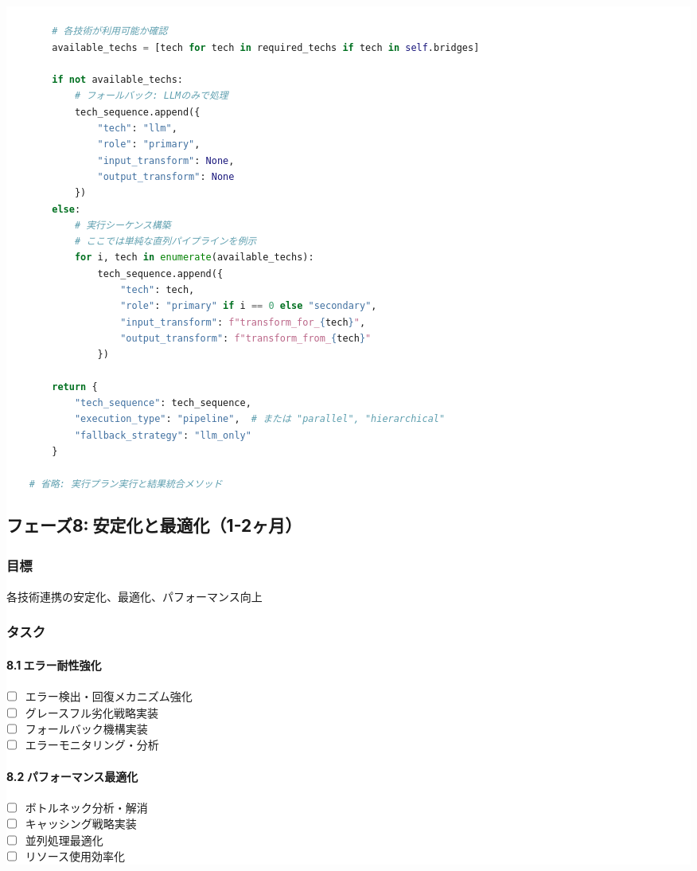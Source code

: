 ```python
        
        # 各技術が利用可能か確認
        available_techs = [tech for tech in required_techs if tech in self.bridges]
        
        if not available_techs:
            # フォールバック: LLMのみで処理
            tech_sequence.append({
                "tech": "llm",
                "role": "primary",
                "input_transform": None,
                "output_transform": None
            })
        else:
            # 実行シーケンス構築
            # ここでは単純な直列パイプラインを例示
            for i, tech in enumerate(available_techs):
                tech_sequence.append({
                    "tech": tech,
                    "role": "primary" if i == 0 else "secondary",
                    "input_transform": f"transform_for_{tech}",
                    "output_transform": f"transform_from_{tech}"
                })
        
        return {
            "tech_sequence": tech_sequence,
            "execution_type": "pipeline",  # または "parallel", "hierarchical"
            "fallback_strategy": "llm_only"
        }
    
    # 省略: 実行プラン実行と結果統合メソッド
```

## フェーズ8: 安定化と最適化（1-2ヶ月）

### 目標
各技術連携の安定化、最適化、パフォーマンス向上

### タスク

#### 8.1 エラー耐性強化
- [ ] エラー検出・回復メカニズム強化
- [ ] グレースフル劣化戦略実装
- [ ] フォールバック機構実装
- [ ] エラーモニタリング・分析

#### 8.2 パフォーマンス最適化
- [ ] ボトルネック分析・解消
- [ ] キャッシング戦略実装
- [ ] 並列処理最適化
- [ ] リソース使用効率化

